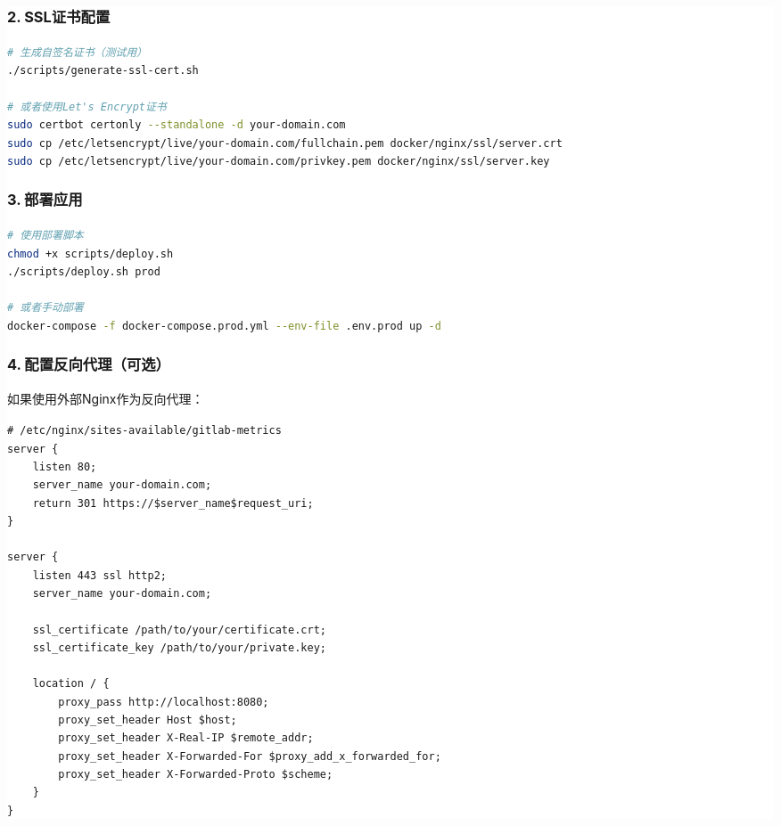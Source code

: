 ```bash
```

### 2. SSL证书配置

```bash
# 生成自签名证书（测试用）
./scripts/generate-ssl-cert.sh

# 或者使用Let's Encrypt证书
sudo certbot certonly --standalone -d your-domain.com
sudo cp /etc/letsencrypt/live/your-domain.com/fullchain.pem docker/nginx/ssl/server.crt
sudo cp /etc/letsencrypt/live/your-domain.com/privkey.pem docker/nginx/ssl/server.key
```

### 3. 部署应用

```bash
# 使用部署脚本
chmod +x scripts/deploy.sh
./scripts/deploy.sh prod

# 或者手动部署
docker-compose -f docker-compose.prod.yml --env-file .env.prod up -d
```

### 4. 配置反向代理（可选）

如果使用外部Nginx作为反向代理：

```nginx
# /etc/nginx/sites-available/gitlab-metrics
server {
    listen 80;
    server_name your-domain.com;
    return 301 https://$server_name$request_uri;
}

server {
    listen 443 ssl http2;
    server_name your-domain.com;

    ssl_certificate /path/to/your/certificate.crt;
    ssl_certificate_key /path/to/your/private.key;

    location / {
        proxy_pass http://localhost:8080;
        proxy_set_header Host $host;
        proxy_set_header X-Real-IP $remote_addr;
        proxy_set_header X-Forwarded-For $proxy_add_x_forwarded_for;
        proxy_set_header X-Forwarded-Proto $scheme;
    }
}
```
